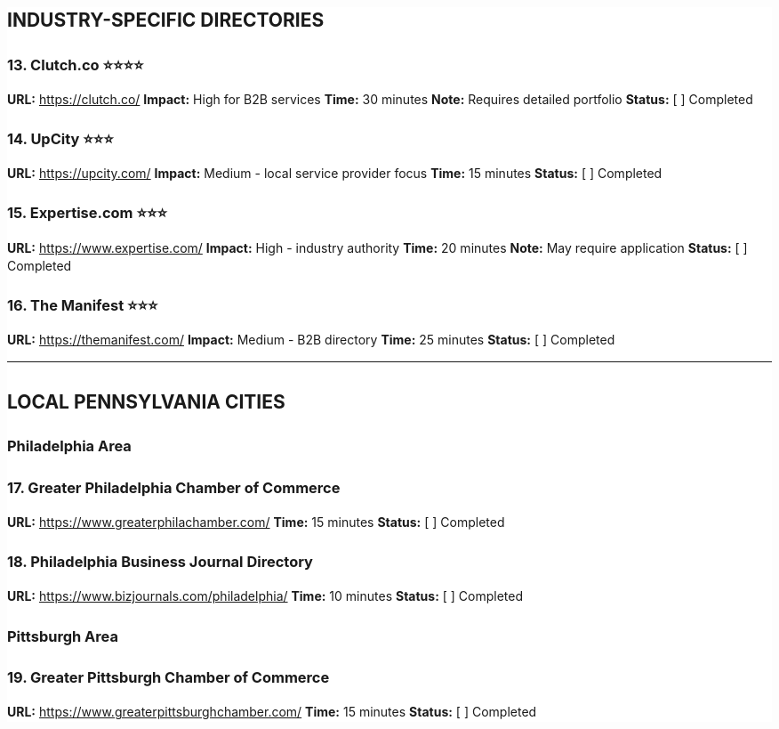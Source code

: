 
## INDUSTRY-SPECIFIC DIRECTORIES

### 13. Clutch.co ⭐⭐⭐⭐
**URL:** https://clutch.co/
**Impact:** High for B2B services
**Time:** 30 minutes
**Note:** Requires detailed portfolio
**Status:** [ ] Completed

### 14. UpCity ⭐⭐⭐
**URL:** https://upcity.com/
**Impact:** Medium - local service provider focus
**Time:** 15 minutes
**Status:** [ ] Completed

### 15. Expertise.com ⭐⭐⭐
**URL:** https://www.expertise.com/
**Impact:** High - industry authority
**Time:** 20 minutes
**Note:** May require application
**Status:** [ ] Completed

### 16. The Manifest ⭐⭐⭐
**URL:** https://themanifest.com/
**Impact:** Medium - B2B directory
**Time:** 25 minutes
**Status:** [ ] Completed

---

## LOCAL PENNSYLVANIA CITIES

### Philadelphia Area
### 17. Greater Philadelphia Chamber of Commerce
**URL:** https://www.greaterphilachamber.com/
**Time:** 15 minutes
**Status:** [ ] Completed

### 18. Philadelphia Business Journal Directory
**URL:** https://www.bizjournals.com/philadelphia/
**Time:** 10 minutes
**Status:** [ ] Completed

### Pittsburgh Area
### 19. Greater Pittsburgh Chamber of Commerce
**URL:** https://www.greaterpittsburghchamber.com/
**Time:** 15 minutes
**Status:** [ ] Completed
